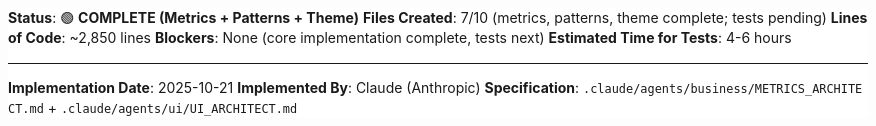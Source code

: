 
**Status**: 🟢 **COMPLETE (Metrics + Patterns + Theme)**
**Files Created**: 7/10 (metrics, patterns, theme complete; tests pending)
**Lines of Code**: ~2,850 lines
**Blockers**: None (core implementation complete, tests next)
**Estimated Time for Tests**: 4-6 hours

---

**Implementation Date**: 2025-10-21
**Implemented By**: Claude (Anthropic)
**Specification**: `.claude/agents/business/METRICS_ARCHITECT.md` + `.claude/agents/ui/UI_ARCHITECT.md`
